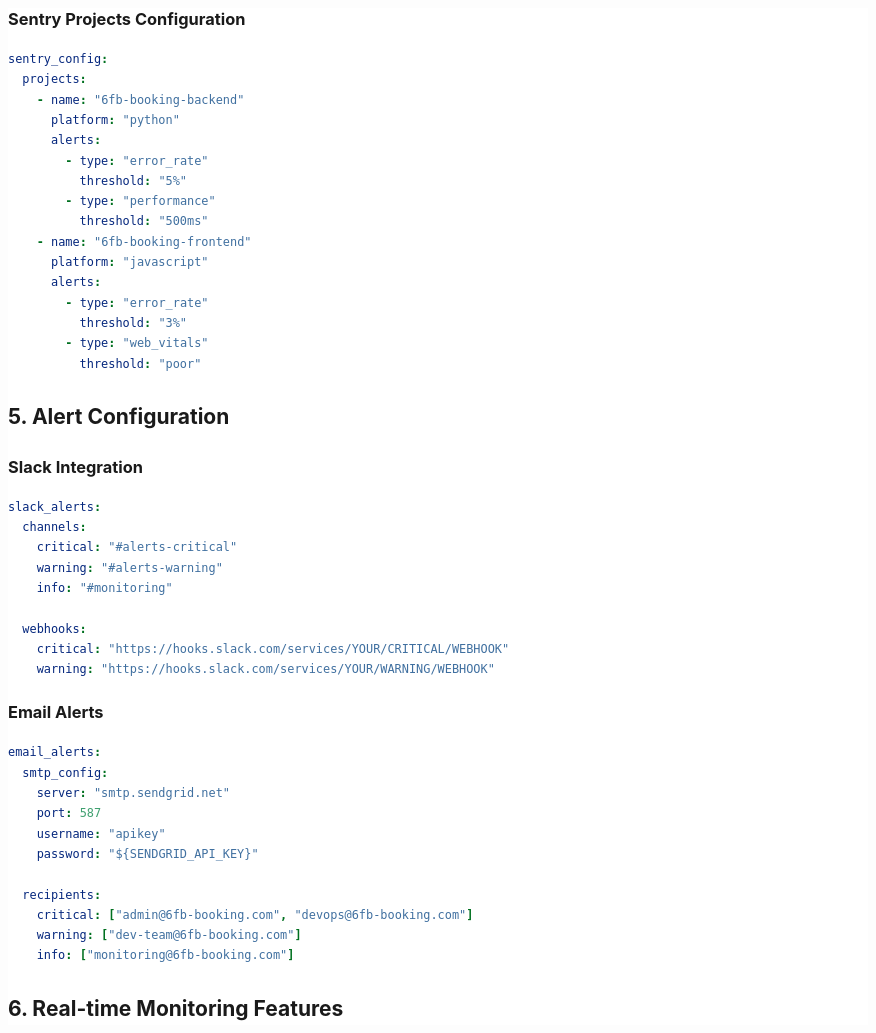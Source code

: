 ### Sentry Projects Configuration
```yaml
sentry_config:
  projects:
    - name: "6fb-booking-backend"
      platform: "python"
      alerts:
        - type: "error_rate"
          threshold: "5%"
        - type: "performance"
          threshold: "500ms"
    - name: "6fb-booking-frontend" 
      platform: "javascript"
      alerts:
        - type: "error_rate"
          threshold: "3%"
        - type: "web_vitals"
          threshold: "poor"
```

## 5. Alert Configuration

### Slack Integration
```yaml
slack_alerts:
  channels:
    critical: "#alerts-critical"
    warning: "#alerts-warning"
    info: "#monitoring"
  
  webhooks:
    critical: "https://hooks.slack.com/services/YOUR/CRITICAL/WEBHOOK"
    warning: "https://hooks.slack.com/services/YOUR/WARNING/WEBHOOK"
```

### Email Alerts
```yaml
email_alerts:
  smtp_config:
    server: "smtp.sendgrid.net"
    port: 587
    username: "apikey"
    password: "${SENDGRID_API_KEY}"
  
  recipients:
    critical: ["admin@6fb-booking.com", "devops@6fb-booking.com"]
    warning: ["dev-team@6fb-booking.com"]
    info: ["monitoring@6fb-booking.com"]
```

## 6. Real-time Monitoring Features
